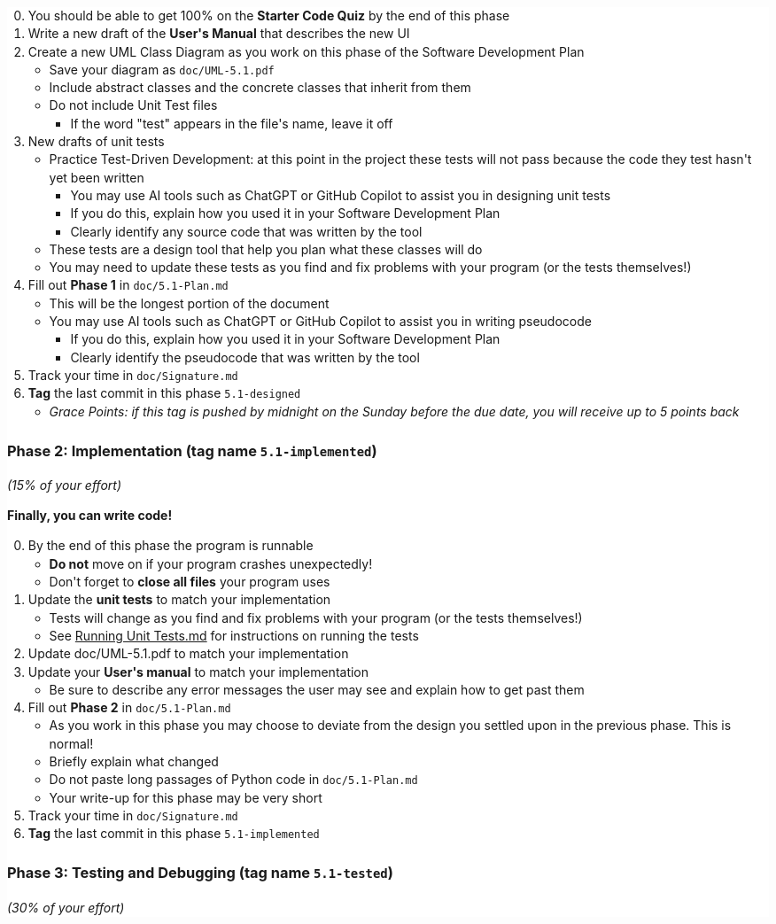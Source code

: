 0.  You should be able to get 100% on the **Starter Code Quiz** by the end of this phase
1.  Write a new draft of the **User's Manual** that describes the new UI
2.  Create a new UML Class Diagram as you work on this phase of the Software Development Plan
    *   Save your diagram as `doc/UML-5.1.pdf`
    *   Include abstract classes and the concrete classes that inherit from them
    *   Do not include Unit Test files
        *   If the word "test" appears in the file's name, leave it off
3.  New drafts of unit tests
    *   Practice Test-Driven Development: at this point in the project these tests will not pass because the code they test hasn't yet been written
        *   You may use AI tools such as ChatGPT or GitHub Copilot to assist you in designing unit tests
        *   If you do this, explain how you used it in your Software Development Plan
        *   Clearly identify any source code that was written by the tool
    *   These tests are a design tool that help you plan what these classes will do
    *   You may need to update these tests as you find and fix problems with your program (or the tests themselves!)
4.  Fill out **Phase 1** in `doc/5.1-Plan.md`
    *   This will be the longest portion of the document
    *   You may use AI tools such as ChatGPT or GitHub Copilot to assist you in writing pseudocode
        *   If you do this, explain how you used it in your Software Development Plan
        *   Clearly identify the pseudocode that was written by the tool
5.  Track your time in `doc/Signature.md`
6.  **Tag** the last commit in this phase `5.1-designed`
    *   *Grace Points: if this tag is pushed by midnight on the Sunday before the due date, you will receive up to 5 points back*


### Phase 2: Implementation (tag name `5.1-implemented`)
*(15% of your effort)*

**Finally, you can write code!**

0.  By the end of this phase the program is runnable
    *   **Do not** move on if your program crashes unexpectedly!
    *   Don't forget to **close all files** your program uses
1.  Update the **unit tests** to match your implementation
    *   Tests will change as you find and fix problems with your program (or the tests themselves!)
    *   See [Running Unit Tests.md](./Running_Unit_Tests.md) for instructions on running the tests
2.  Update doc/UML-5.1.pdf to match your implementation
3.  Update your **User's manual** to match your implementation
    *   Be sure to describe any error messages the user may see and explain how to get past them
4.  Fill out **Phase 2** in `doc/5.1-Plan.md`
    *   As you work in this phase you may choose to deviate from the design you settled upon in the previous phase.  This is normal!
    *   Briefly explain what changed
    *   Do not paste long passages of Python code in `doc/5.1-Plan.md`
    *   Your write-up for this phase may be very short
5.  Track your time in `doc/Signature.md`
6.  **Tag** the last commit in this phase `5.1-implemented`


### Phase 3: Testing and Debugging (tag name `5.1-tested`)
*(30% of your effort)*
